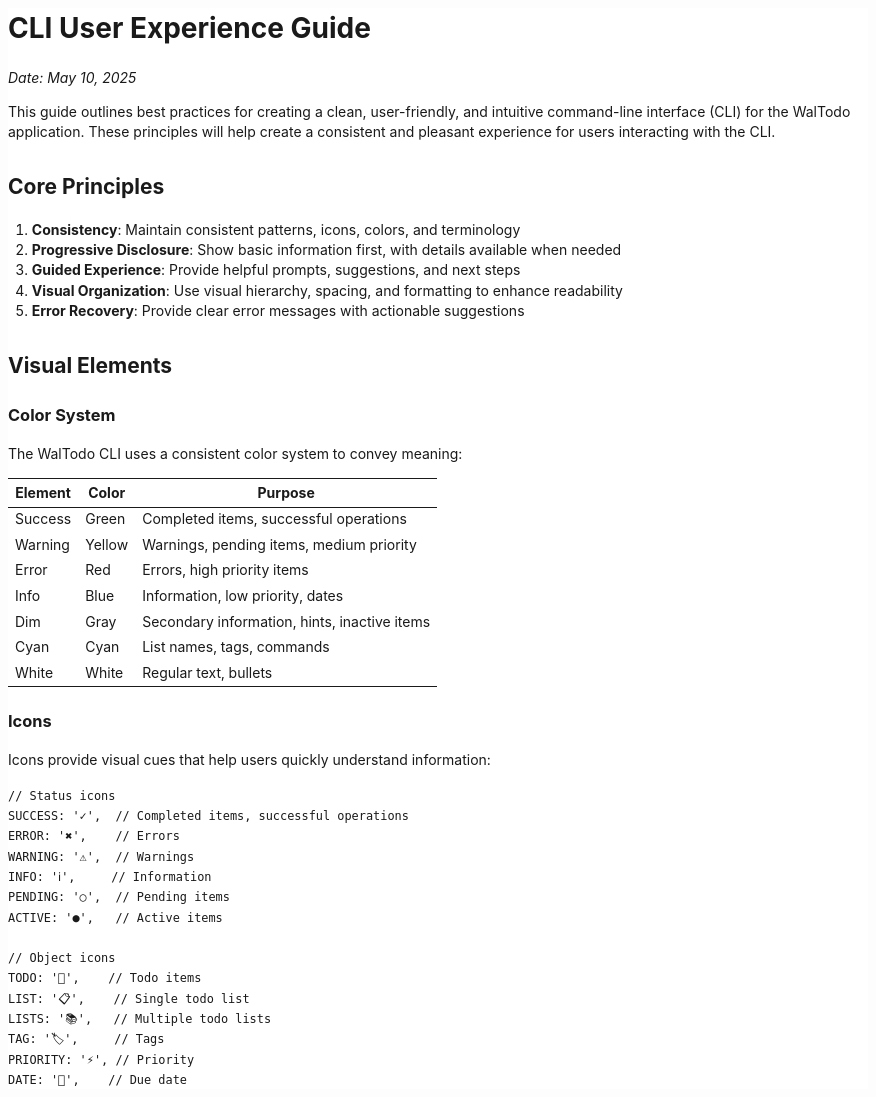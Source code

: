 # CLI User Experience Guide

*Date: May 10, 2025*

This guide outlines best practices for creating a clean, user-friendly, and intuitive command-line interface (CLI) for the WalTodo application. These principles will help create a consistent and pleasant experience for users interacting with the CLI.

## Core Principles

1. **Consistency**: Maintain consistent patterns, icons, colors, and terminology
2. **Progressive Disclosure**: Show basic information first, with details available when needed
3. **Guided Experience**: Provide helpful prompts, suggestions, and next steps
4. **Visual Organization**: Use visual hierarchy, spacing, and formatting to enhance readability
5. **Error Recovery**: Provide clear error messages with actionable suggestions 

## Visual Elements

### Color System

The WalTodo CLI uses a consistent color system to convey meaning:

| Element | Color | Purpose |
|---------|-------|---------|
| Success | Green | Completed items, successful operations |
| Warning | Yellow | Warnings, pending items, medium priority |
| Error | Red | Errors, high priority items |
| Info | Blue | Information, low priority, dates |
| Dim | Gray | Secondary information, hints, inactive items |
| Cyan | Cyan | List names, tags, commands |
| White | White | Regular text, bullets |

### Icons

Icons provide visual cues that help users quickly understand information:

```
// Status icons
SUCCESS: '✓',  // Completed items, successful operations
ERROR: '✖',    // Errors
WARNING: '⚠',  // Warnings
INFO: 'ℹ',     // Information
PENDING: '○',  // Pending items
ACTIVE: '●',   // Active items

// Object icons
TODO: '📝',    // Todo items
LIST: '📋',    // Single todo list
LISTS: '📚',   // Multiple todo lists
TAG: '🏷️',     // Tags
PRIORITY: '⚡', // Priority
DATE: '📅',    // Due date
```
